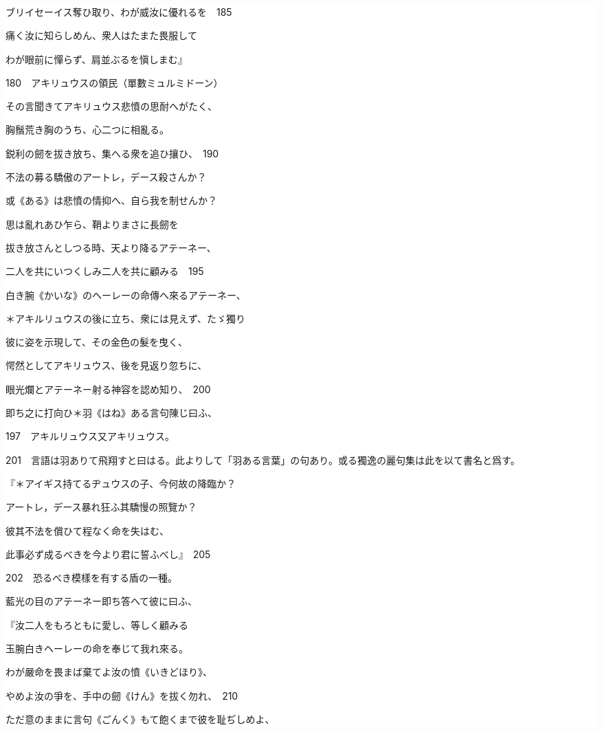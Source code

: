 ブリイセーイス奪ひ取り、わが威汝に優れるを　185

痛く汝に知らしめん、衆人はたまた畏服して

わが眼前に憚らず、肩並ぶるを愼しまむ』

180　アキリュウスの領民（單數ミュルミドーン）



その言聞きてアキリュウス悲憤の思耐へがたく、

胸鬚荒き胸のうち、心二つに相亂る。

鋭利の劒を拔き放ち、集へる衆を追ひ攘ひ、　190

不法の募る驕傲のアートレ，デース殺さんか？

或《ある》は悲憤の情抑へ、自ら我を制せんか？

思は亂れあひ乍ら、鞘よりまさに長劒を

拔き放さんとしつる時、天より降るアテーネー、

二人を共にいつくしみ二人を共に顧みる　195

白き腕《かいな》のヘーレーの命傳へ來るアテーネー、

＊アキルリュウスの後に立ち、衆には見えず、たゞ獨り

彼に姿を示現して、その金色の髮を曳く、

愕然としてアキリュウス、後を見返り忽ちに、

眼光爛とアテーネー射る神容を認め知り、　200

即ち之に打向ひ＊羽《はね》ある言句陳じ曰ふ、

197　アキルリュウス又アキリュウス。

201　言語は羽ありて飛翔すと曰はる。此よりして「羽ある言葉」の句あり。或る獨逸の麗句集は此を以て書名と爲す。



『＊アイギス持てるヂュウスの子、今何故の降臨か？

アートレ，デース暴れ狂ふ其驕慢の照覽か？

彼其不法を償ひて程なく命を失はむ、

此事必ず成るべきを今より君に誓ふべし』　205

202　恐るべき模樣を有する盾の一種。



藍光の目のアテーネー即ち答へて彼に曰ふ、

『汝二人をもろともに愛し、等しく顧みる

玉腕白きヘーレーの命を奉じて我れ來る。

わが嚴命を畏まば棄てよ汝の憤《いきどほり》、

やめよ汝の爭を、手中の劒《けん》を拔く勿れ、　210

ただ意のままに言句《ごんく》もて飽くまで彼を耻ぢしめよ、
